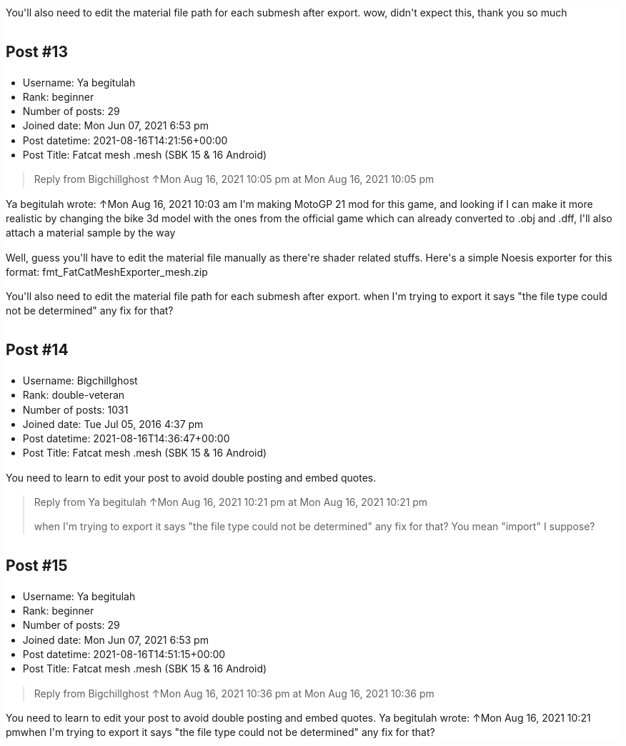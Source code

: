 You'll also need to edit the material file path for each submesh after export. wow, didn't expect this, thank you so much
## Post #13
- Username: Ya begitulah
- Rank: beginner
- Number of posts: 29
- Joined date: Mon Jun 07, 2021 6:53 pm
- Post datetime: 2021-08-16T14:21:56+00:00
- Post Title: Fatcat mesh .mesh (SBK 15 & 16 Android)

> Reply from Bigchillghost ↑Mon Aug 16, 2021 10:05 pm at Mon Aug 16, 2021 10:05 pm
>
> 
Ya begitulah wrote: ↑Mon Aug 16, 2021 10:03 am
I'm making MotoGP 21 mod for this game, and looking if I can make it more realistic by changing the bike 3d model with the ones from the official game which can already converted to .obj and .dff, I'll also attach a material sample by the way

Well, guess you'll have to edit the material file manually as there're shader related stuffs. Here's a simple Noesis exporter for this format:
fmt_FatCatMeshExporter_mesh.zip

You'll also need to edit the material file path for each submesh after export. when I'm trying to export it says "the file type could not be determined" any fix for that?
## Post #14
- Username: Bigchillghost
- Rank: double-veteran
- Number of posts: 1031
- Joined date: Tue Jul 05, 2016 4:37 pm
- Post datetime: 2021-08-16T14:36:47+00:00
- Post Title: Fatcat mesh .mesh (SBK 15 & 16 Android)

You need to learn to edit your post to avoid double posting and embed quotes.

> Reply from Ya begitulah ↑Mon Aug 16, 2021 10:21 pm at Mon Aug 16, 2021 10:21 pm
>
> when I'm trying to export it says "the file type could not be determined" any fix for that?
You mean "import" I suppose?
## Post #15
- Username: Ya begitulah
- Rank: beginner
- Number of posts: 29
- Joined date: Mon Jun 07, 2021 6:53 pm
- Post datetime: 2021-08-16T14:51:15+00:00
- Post Title: Fatcat mesh .mesh (SBK 15 & 16 Android)

> Reply from Bigchillghost ↑Mon Aug 16, 2021 10:36 pm at Mon Aug 16, 2021 10:36 pm
>
> 
You need to learn to edit your post to avoid double posting and embed quotes.
Ya begitulah wrote: ↑Mon Aug 16, 2021 10:21 pmwhen I'm trying to export it says "the file type could not be determined" any fix for that?
